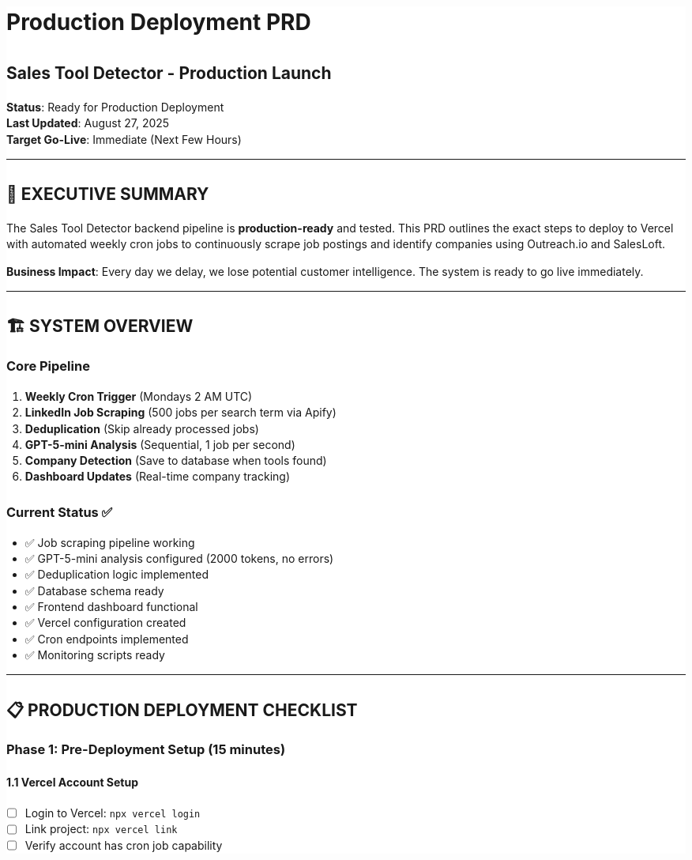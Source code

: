 # Production Deployment PRD
## Sales Tool Detector - Production Launch

**Status**: Ready for Production Deployment  
**Last Updated**: August 27, 2025  
**Target Go-Live**: Immediate (Next Few Hours)

---

## 🎯 **EXECUTIVE SUMMARY**

The Sales Tool Detector backend pipeline is **production-ready** and tested. This PRD outlines the exact steps to deploy to Vercel with automated weekly cron jobs to continuously scrape job postings and identify companies using Outreach.io and SalesLoft.

**Business Impact**: Every day we delay, we lose potential customer intelligence. The system is ready to go live immediately.

---

## 🏗️ **SYSTEM OVERVIEW**

### **Core Pipeline**
1. **Weekly Cron Trigger** (Mondays 2 AM UTC)
2. **LinkedIn Job Scraping** (500 jobs per search term via Apify)
3. **Deduplication** (Skip already processed jobs)
4. **GPT-5-mini Analysis** (Sequential, 1 job per second)
5. **Company Detection** (Save to database when tools found)
6. **Dashboard Updates** (Real-time company tracking)

### **Current Status** ✅
- ✅ Job scraping pipeline working
- ✅ GPT-5-mini analysis configured (2000 tokens, no errors)
- ✅ Deduplication logic implemented
- ✅ Database schema ready
- ✅ Frontend dashboard functional
- ✅ Vercel configuration created
- ✅ Cron endpoints implemented
- ✅ Monitoring scripts ready

---

## 📋 **PRODUCTION DEPLOYMENT CHECKLIST**

### **Phase 1: Pre-Deployment Setup** (15 minutes)

#### 1.1 Vercel Account Setup
- [ ] Login to Vercel: `npx vercel login`
- [ ] Link project: `npx vercel link`
- [ ] Verify account has cron job capability
